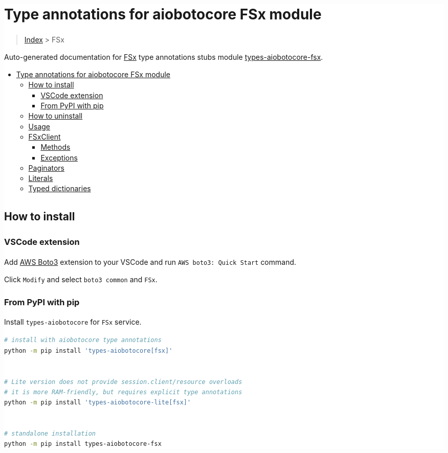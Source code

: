 <a id="type-annotations-for-aiobotocore-fsx-module"></a>

# Type annotations for aiobotocore FSx module

> [Index](../README.md) > FSx

Auto-generated documentation for
[FSx](https://boto3.amazonaws.com/v1/documentation/api/latest/reference/services/fsx.html#FSx)
type annotations stubs module
[types-aiobotocore-fsx](https://pypi.org/project/types-aiobotocore-fsx/).

- [Type annotations for aiobotocore FSx module](#type-annotations-for-aiobotocore-fsx-module)
  - [How to install](#how-to-install)
    - [VSCode extension](#vscode-extension)
    - [From PyPI with pip](#from-pypi-with-pip)
  - [How to uninstall](#how-to-uninstall)
  - [Usage](#usage)
  - [FSxClient](#fsxclient)
    - [Methods](#methods)
    - [Exceptions](#exceptions)
  - [Paginators](#paginators)
  - [Literals](#literals)
  - [Typed dictionaries](#typed-dictionaries)

<a id="how-to-install"></a>

## How to install

<a id="vscode-extension"></a>

### VSCode extension

Add
[AWS Boto3](https://marketplace.visualstudio.com/items?itemName=Boto3typed.boto3-ide)
extension to your VSCode and run `AWS boto3: Quick Start` command.

Click `Modify` and select `boto3 common` and `FSx`.

<a id="from-pypi-with-pip"></a>

### From PyPI with pip

Install `types-aiobotocore` for `FSx` service.

```bash
# install with aiobotocore type annotations
python -m pip install 'types-aiobotocore[fsx]'


# Lite version does not provide session.client/resource overloads
# it is more RAM-friendly, but requires explicit type annotations
python -m pip install 'types-aiobotocore-lite[fsx]'


# standalone installation
python -m pip install types-aiobotocore-fsx
```
